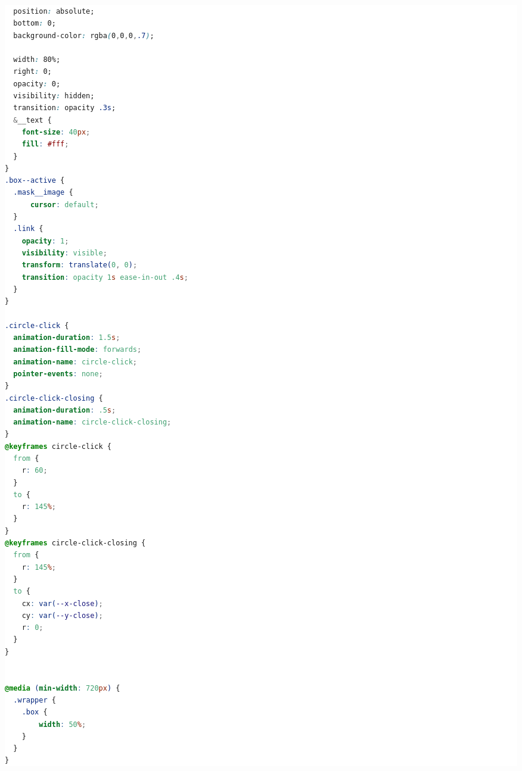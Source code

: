 ```css
  position: absolute;
  bottom: 0;
  background-color: rgba(0,0,0,.7);

  width: 80%;
  right: 0;
  opacity: 0;
  visibility: hidden;
  transition: opacity .3s;
  &__text {
    font-size: 40px;
    fill: #fff;
  }
}
.box--active {
  .mask__image {
      cursor: default;
  }
  .link {    
    opacity: 1;
    visibility: visible;
    transform: translate(0, 0);
    transition: opacity 1s ease-in-out .4s;
  }
}

.circle-click {
  animation-duration: 1.5s;
  animation-fill-mode: forwards;
  animation-name: circle-click;
  pointer-events: none;
}
.circle-click-closing {
  animation-duration: .5s;
  animation-name: circle-click-closing;
}
@keyframes circle-click {
  from {
    r: 60;
  }
  to {
    r: 145%;
  }
}
@keyframes circle-click-closing {
  from {
    r: 145%;
  }
  to {
    cx: var(--x-close);
    cy: var(--y-close);
    r: 0;
  }
}


@media (min-width: 720px) {
  .wrapper {
    .box {
        width: 50%;
    }
  }
}
```